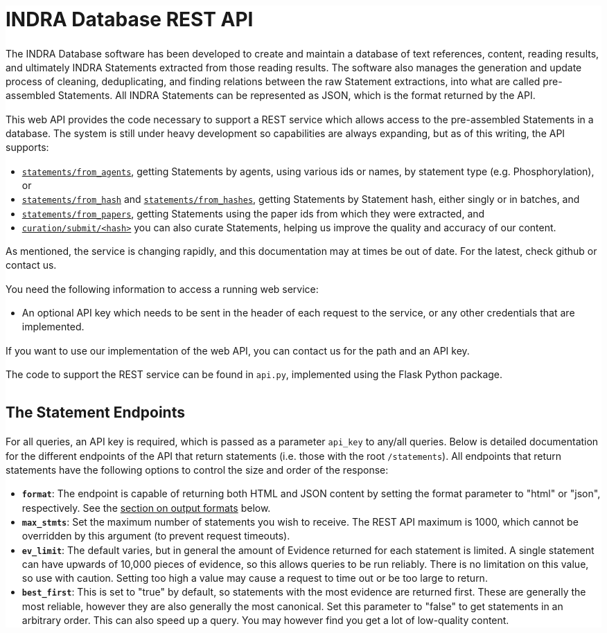 # INDRA Database REST API

The INDRA Database software has been developed to create and maintain a
database of text references, content, reading results, and ultimately INDRA
Statements extracted from those reading results. The software also manages
the generation and update process of cleaning, deduplicating, and finding
relations between the raw Statement extractions, into what are called
pre-assembled Statements. All INDRA Statements can be represented as JSON, 
which is the format returned by the API.

This web API provides the code necessary to support a REST service which
allows access to the pre-assembled Statements in a database. The system is
still under heavy development so capabilities are always expanding, but as
of this writing, the API supports:
- [`statements/from_agents`](#from-agents), getting Statements by agents, using
 various ids or names, by statement type (e.g. Phosphorylation), or
- [`statements/from_hash`](#from-hash) and
 [`statements/from_hashes`](#from-hashes), getting Statements by Statement 
 hash, either singly or in batches, and
- [`statements/from_papers`](#from-papers), getting Statements using the paper 
 ids from which they were extracted, and
- [`curation/submit/<hash>`](#curation) you can also curate Statements, 
 helping us improve the quality and accuracy of our content.

As mentioned, the service is changing rapidly, and this documentation may at
times be out of date. For the latest, check github or contact us.

You need the following information to access a running web service:
- An optional API key which needs to be sent in the header of each request to the
 service, or any other credentials that are implemented.

If you want to use our implementation of the web API, you can contact us for
the path and an API key.

The code to support the REST service can be found in `api.py`, implemented
using the Flask Python package.

## The Statement Endpoints

For all queries, an API key is required, which is passed as a parameter
`api_key` to any/all queries. Below is detailed documentation for the
different endpoints of the API that return statements (i.e. those with the root
`/statements`). All endpoints that return statements have the following
options to control the size and order of the response:
- **`format`**: The endpoint is capable of returning both HTML and JSON content
 by setting the format parameter to "html" or "json", respectively. See the 
 [section on output formats](#output-formats) below.
- **`max_stmts`**: Set the maximum number of statements you wish to receive.
 The REST API maximum is 1000, which cannot be overridden by this argument
 (to prevent request timeouts).
- **`ev_limit`**: The default varies, but in general the amount of Evidence 
 returned for each statement is limited. A single statement can have upwards of
 10,000 pieces of evidence, so this allows queries to be run reliably. There
 is no limitation on this value, so use with caution. Setting too high a value
 may cause a request to time out or be too large to return.
- **`best_first`**: This is set to "true" by default, so statements with the
 most evidence are returned first. These are generally the most reliable, 
 however they are also generally the most canonical. Set this parameter to 
 "false" to get statements in an arbitrary order. This can also speed up a 
 query. You may however find you get a lot of low-quality content.
